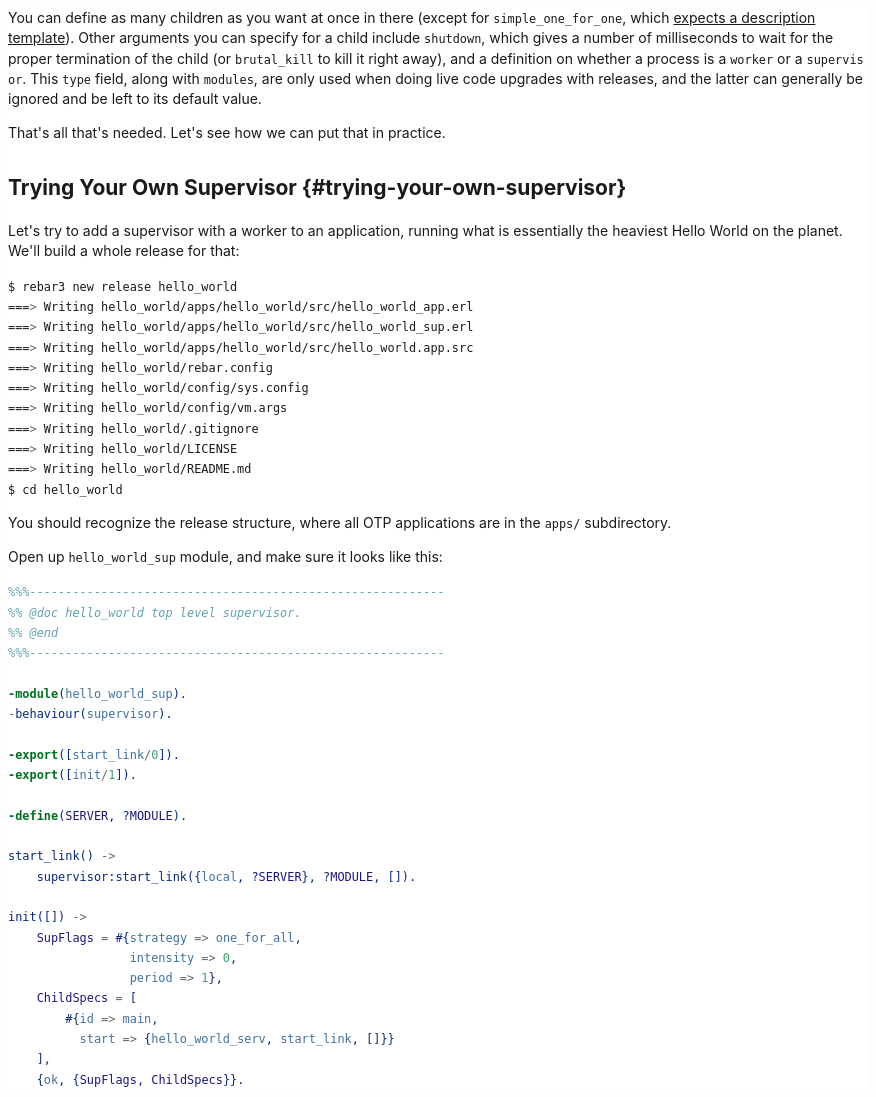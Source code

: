 You can define as many children as you want at once in there (except for `simple_one_for_one`, which [expects a description template](http://erlang.org/doc/man/supervisor.html#Module:init-1)). Other arguments you can specify for a child include `shutdown`, which gives a number of milliseconds to wait for the proper termination of the child (or `brutal_kill` to kill it right away), and a definition on whether a process is a `worker` or a `supervisor`. This `type` field, along with `modules`, are only used when doing live code upgrades with releases, and the latter can generally be ignored and be left to its default value.

That's all that's needed. Let's see how we can put that in practice.


## Trying Your Own Supervisor {#trying-your-own-supervisor}

Let's try to add a supervisor with a worker to an application, running what is essentially the heaviest <span class="underline">Hello World</span> on the planet. We'll build a whole release for that:

<a id="code-snippet--hello-world"></a>
```sh
$ rebar3 new release hello_world
===> Writing hello_world/apps/hello_world/src/hello_world_app.erl
===> Writing hello_world/apps/hello_world/src/hello_world_sup.erl
===> Writing hello_world/apps/hello_world/src/hello_world.app.src
===> Writing hello_world/rebar.config
===> Writing hello_world/config/sys.config
===> Writing hello_world/config/vm.args
===> Writing hello_world/.gitignore
===> Writing hello_world/LICENSE
===> Writing hello_world/README.md
$ cd hello_world
```

You should recognize the release structure, where all OTP applications are in the `apps/` subdirectory.

Open up `hello_world_sup` module, and make sure it looks like this:

<a id="code-snippet--hello-world-sup.erl"></a>
```erlang
%%%----------------------------------------------------------
%% @doc hello_world top level supervisor.
%% @end
%%%----------------------------------------------------------

-module(hello_world_sup).
-behaviour(supervisor).

-export([start_link/0]).
-export([init/1]).

-define(SERVER, ?MODULE).

start_link() ->
    supervisor:start_link({local, ?SERVER}, ?MODULE, []).

init([]) ->
    SupFlags = #{strategy => one_for_all,
                 intensity => 0,
                 period => 1},
    ChildSpecs = [
        #{id => main,
          start => {hello_world_serv, start_link, []}}
    ],
    {ok, {SupFlags, ChildSpecs}}.
```
